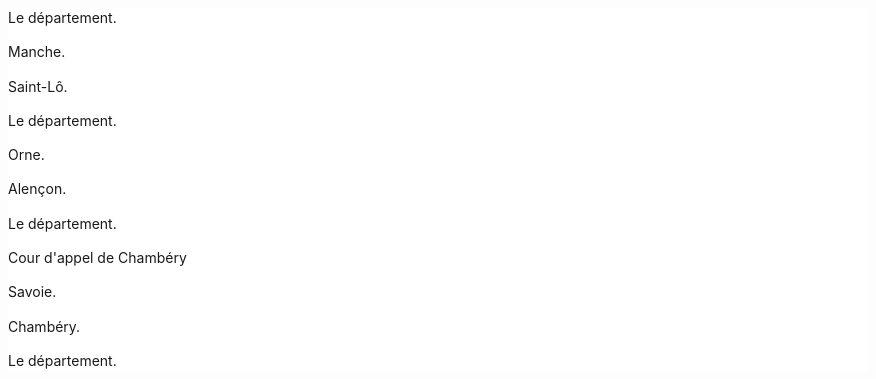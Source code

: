 Le département.

</td>
    </tr>
    <tr>
      <td width="151" valign="top">

Manche.

</td>
      <td width="170" valign="top">

Saint-Lô.

</td>
      <td valign="top" width="284">

Le département.

</td>
    </tr>
    <tr>
      <td width="151" valign="top">

Orne.

</td>
      <td width="170" valign="top">

Alençon.

</td>
      <td width="284" valign="top">

Le département.

</td>
    </tr>
    <tr>
      <td width="605" colspan="3">

Cour d'appel de Chambéry

</td>
    </tr>
    <tr>
      <td width="151" valign="top">

Savoie.

</td>
      <td width="170" valign="top">

Chambéry.

</td>
      <td valign="top" width="284">

Le département.

</td>
    </tr>
    <tr>
      <td valign="top" width="151">
